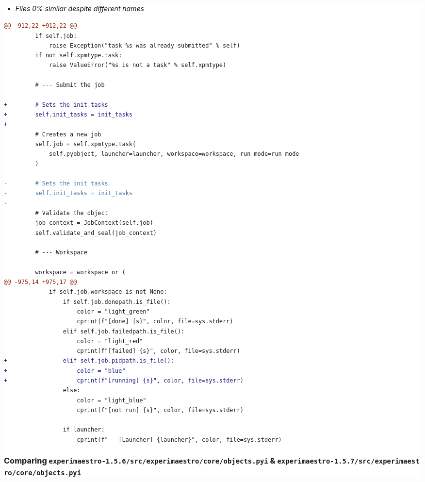  * *Files 0% similar despite different names*

```diff
@@ -912,22 +912,22 @@
         if self.job:
             raise Exception("task %s was already submitted" % self)
         if not self.xpmtype.task:
             raise ValueError("%s is not a task" % self.xpmtype)
 
         # --- Submit the job
 
+        # Sets the init tasks
+        self.init_tasks = init_tasks
+
         # Creates a new job
         self.job = self.xpmtype.task(
             self.pyobject, launcher=launcher, workspace=workspace, run_mode=run_mode
         )
 
-        # Sets the init tasks
-        self.init_tasks = init_tasks
-
         # Validate the object
         job_context = JobContext(self.job)
         self.validate_and_seal(job_context)
 
         # --- Workspace
 
         workspace = workspace or (
@@ -975,14 +975,17 @@
             if self.job.workspace is not None:
                 if self.job.donepath.is_file():
                     color = "light_green"
                     cprint(f"[done] {s}", color, file=sys.stderr)
                 elif self.job.failedpath.is_file():
                     color = "light_red"
                     cprint(f"[failed] {s}", color, file=sys.stderr)
+                elif self.job.pidpath.is_file():
+                    color = "blue"
+                    cprint(f"[running] {s}", color, file=sys.stderr)
                 else:
                     color = "light_blue"
                     cprint(f"[not run] {s}", color, file=sys.stderr)
 
                 if launcher:
                     cprint(f"   [Launcher] {launcher}", color, file=sys.stderr)
```

### Comparing `experimaestro-1.5.6/src/experimaestro/core/objects.pyi` & `experimaestro-1.5.7/src/experimaestro/core/objects.pyi`
